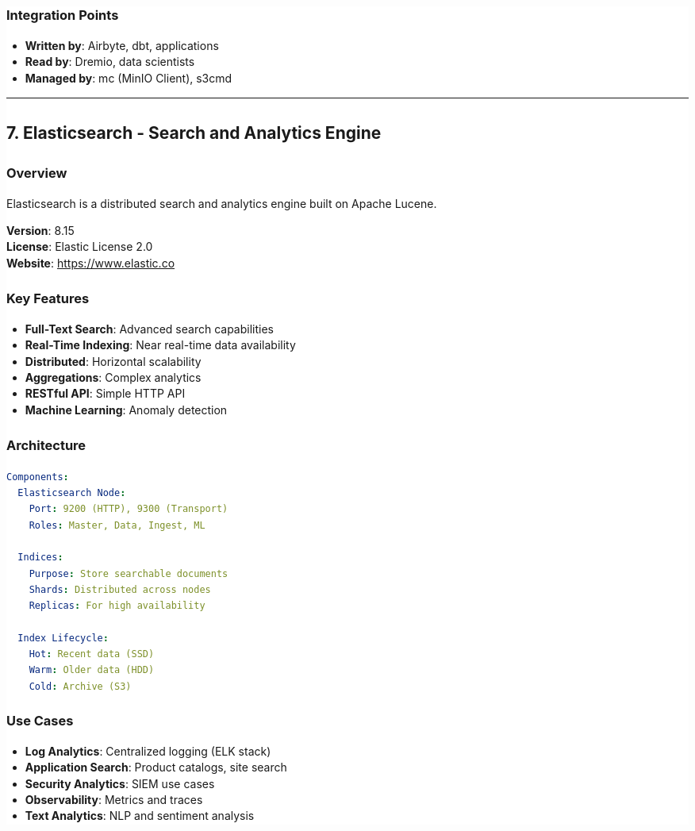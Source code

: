 ### Integration Points

- **Written by**: Airbyte, dbt, applications
- **Read by**: Dremio, data scientists
- **Managed by**: mc (MinIO Client), s3cmd

---

## 7. Elasticsearch - Search and Analytics Engine

### Overview

Elasticsearch is a distributed search and analytics engine built on Apache Lucene.

**Version**: 8.15  
**License**: Elastic License 2.0  
**Website**: https://www.elastic.co

### Key Features

- **Full-Text Search**: Advanced search capabilities
- **Real-Time Indexing**: Near real-time data availability
- **Distributed**: Horizontal scalability
- **Aggregations**: Complex analytics
- **RESTful API**: Simple HTTP API
- **Machine Learning**: Anomaly detection

### Architecture

```yaml
Components:
  Elasticsearch Node:
    Port: 9200 (HTTP), 9300 (Transport)
    Roles: Master, Data, Ingest, ML
    
  Indices:
    Purpose: Store searchable documents
    Shards: Distributed across nodes
    Replicas: For high availability
    
  Index Lifecycle:
    Hot: Recent data (SSD)
    Warm: Older data (HDD)
    Cold: Archive (S3)
```

### Use Cases

- **Log Analytics**: Centralized logging (ELK stack)
- **Application Search**: Product catalogs, site search
- **Security Analytics**: SIEM use cases
- **Observability**: Metrics and traces
- **Text Analytics**: NLP and sentiment analysis
